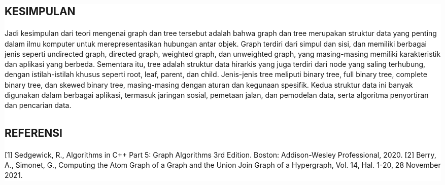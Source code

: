 ## KESIMPULAN 
Jadi kesimpulan dari teori mengenai graph dan tree tersebut adalah bahwa graph dan tree merupakan struktur data yang penting dalam ilmu komputer untuk merepresentasikan hubungan antar objek. Graph terdiri dari simpul dan sisi, dan memiliki berbagai jenis seperti undirected graph, directed graph, weighted graph, dan unweighted graph, yang masing-masing memiliki karakteristik dan aplikasi yang berbeda. Sementara itu, tree adalah struktur data hirarkis yang juga terdiri dari node yang saling terhubung, dengan istilah-istilah khusus seperti root, leaf, parent, dan child. Jenis-jenis tree meliputi binary tree, full binary tree, complete binary tree, dan skewed binary tree, masing-masing dengan aturan dan kegunaan spesifik. Kedua struktur data ini banyak digunakan dalam berbagai aplikasi, termasuk jaringan sosial, pemetaan jalan, dan pemodelan data, serta algoritma penyortiran dan pencarian data.

## REFERENSI
[1] Sedgewick, R., Algorithms in C++ Part 5: Graph Algorithms 3rd Edition. Boston: Addison-Wesley Professional, 2020.
[2] Berry, A., Simonet, G., Computing the Atom Graph of a Graph and the Union Join Graph of a Hypergraph, Vol. 14, Hal. 1-20, 28 November 2021.
